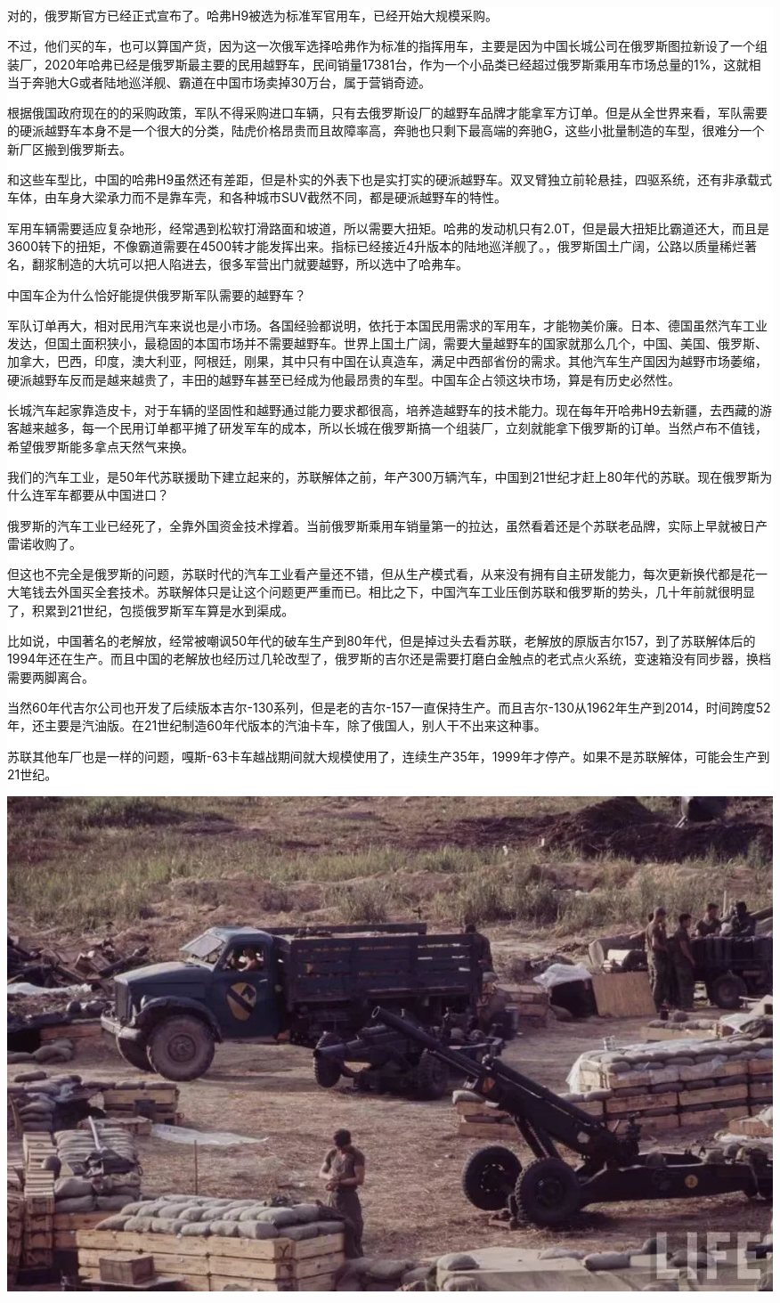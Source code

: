 对的，俄罗斯官方已经正式宣布了。哈弗H9被选为标准军官用车，已经开始大规模采购。

不过，他们买的车，也可以算国产货，因为这一次俄军选择哈弗作为标准的指挥用车，主要是因为中国长城公司在俄罗斯图拉新设了一个组装厂，2020年哈弗已经是俄罗斯最主要的民用越野车，民间销量17381台，作为一个小品类已经超过俄罗斯乘用车市场总量的1%，这就相当于奔驰大G或者陆地巡洋舰、霸道在中国市场卖掉30万台，属于营销奇迹。

根据俄国政府现在的的采购政策，军队不得采购进口车辆，只有去俄罗斯设厂的越野车品牌才能拿军方订单。但是从全世界来看，军队需要的硬派越野车本身不是一个很大的分类，陆虎价格昂贵而且故障率高，奔驰也只剩下最高端的奔驰G，这些小批量制造的车型，很难分一个新厂区搬到俄罗斯去。

和这些车型比，中国的哈弗H9虽然还有差距，但是朴实的外表下也是实打实的硬派越野车。双叉臂独立前轮悬挂，四驱系统，还有非承载式车体，由车身大梁承力而不是靠车壳，和各种城市SUV截然不同，都是硬派越野车的特性。

军用车辆需要适应复杂地形，经常遇到松软打滑路面和坡道，所以需要大扭矩。哈弗的发动机只有2.0T，但是最大扭矩比霸道还大，而且是3600转下的扭矩，不像霸道需要在4500转才能发挥出来。指标已经接近4升版本的陆地巡洋舰了。，俄罗斯国土广阔，公路以质量稀烂著名，翻浆制造的大坑可以把人陷进去，很多军营出门就要越野，所以选中了哈弗车。

中国车企为什么恰好能提供俄罗斯军队需要的越野车？

军队订单再大，相对民用汽车来说也是小市场。各国经验都说明，依托于本国民用需求的军用车，才能物美价廉。日本、德国虽然汽车工业发达，但国土面积狭小，最稳固的本国市场并不需要越野车。世界上国土广阔，需要大量越野车的国家就那么几个，中国、美国、俄罗斯、加拿大，巴西，印度，澳大利亚，阿根廷，刚果，其中只有中国在认真造车，满足中西部省份的需求。其他汽车生产国因为越野市场萎缩，硬派越野车反而是越来越贵了，丰田的越野车甚至已经成为他最昂贵的车型。中国车企占领这块市场，算是有历史必然性。

长城汽车起家靠造皮卡，对于车辆的坚固性和越野通过能力要求都很高，培养造越野车的技术能力。现在每年开哈弗H9去新疆，去西藏的游客越来越多，每一个民用订单都平摊了研发军车的成本，所以长城在俄罗斯搞一个组装厂，立刻就能拿下俄罗斯的订单。当然卢布不值钱，希望俄罗斯能多拿点天然气来换。

我们的汽车工业，是50年代苏联援助下建立起来的，苏联解体之前，年产300万辆汽车，中国到21世纪才赶上80年代的苏联。现在俄罗斯为什么连军车都要从中国进口？

俄罗斯的汽车工业已经死了，全靠外国资金技术撑着。当前俄罗斯乘用车销量第一的拉达，虽然看着还是个苏联老品牌，实际上早就被日产雷诺收购了。

但这也不完全是俄罗斯的问题，苏联时代的汽车工业看产量还不错，但从生产模式看，从来没有拥有自主研发能力，每次更新换代都是花一大笔钱去外国买全套技术。苏联解体只是让这个问题更严重而已。相比之下，中国汽车工业压倒苏联和俄罗斯的势头，几十年前就很明显了，积累到21世纪，包揽俄罗斯军车算是水到渠成。

比如说，中国著名的老解放，经常被嘲讽50年代的破车生产到80年代，但是掉过头去看苏联，老解放的原版吉尔157，到了苏联解体后的1994年还在生产。而且中国的老解放也经历过几轮改型了，俄罗斯的吉尔还是需要打磨白金触点的老式点火系统，变速箱没有同步器，换档需要两脚离合。

当然60年代吉尔公司也开发了后续版本吉尔-130系列，但是老的吉尔-157一直保持生产。而且吉尔-130从1962年生产到2014，时间跨度52年，还主要是汽油版。在21世纪制造60年代版本的汽油卡车，除了俄国人，别人干不出来这种事。

苏联其他车厂也是一样的问题，嘎斯-63卡车越战期间就大规模使用了，连续生产35年，1999年才停产。如果不是苏联解体，可能会生产到21世纪。

![](images/btnews/0201_0300/0245/media/image14.jpeg)
